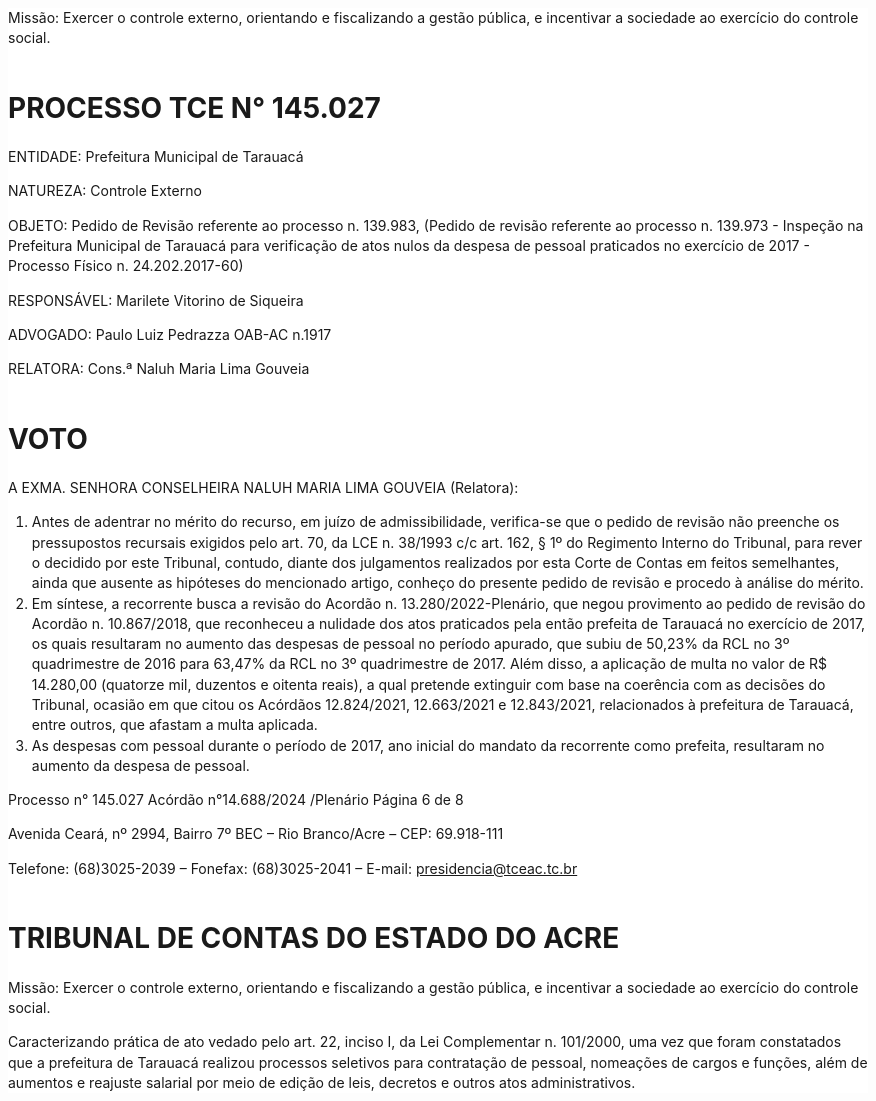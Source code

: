 Missão: Exercer o controle externo, orientando e fiscalizando a gestão pública, e incentivar a sociedade ao exercício do controle social.

# PROCESSO TCE N° 145.027

ENTIDADE: Prefeitura Municipal de Tarauacá

NATUREZA: Controle Externo

OBJETO: Pedido de Revisão referente ao processo n. 139.983, (Pedido de revisão referente ao processo n. 139.973 - Inspeção na Prefeitura Municipal de Tarauacá para verificação de atos nulos da despesa de pessoal praticados no exercício de 2017 - Processo Físico n. 24.202.2017-60)

RESPONSÁVEL: Marilete Vitorino de Siqueira

ADVOGADO: Paulo Luiz Pedrazza OAB-AC n.1917

RELATORA: Cons.ª Naluh Maria Lima Gouveia

# VOTO

A EXMA. SENHORA CONSELHEIRA NALUH MARIA LIMA GOUVEIA (Relatora):

1. Antes de adentrar no mérito do recurso, em juízo de admissibilidade, verifica-se que o pedido de revisão não preenche os pressupostos recursais exigidos pelo art. 70, da LCE n. 38/1993 c/c art. 162, § 1º do Regimento Interno do Tribunal, para rever o decidido por este Tribunal, contudo, diante dos julgamentos realizados por esta Corte de Contas em feitos semelhantes, ainda que ausente as hipóteses do mencionado artigo, conheço do presente pedido de revisão e procedo à análise do mérito.
2. Em síntese, a recorrente busca a revisão do Acordão n. 13.280/2022-Plenário, que negou provimento ao pedido de revisão do Acordão n. 10.867/2018, que reconheceu a nulidade dos atos praticados pela então prefeita de Tarauacá no exercício de 2017, os quais resultaram no aumento das despesas de pessoal no período apurado, que subiu de 50,23% da RCL no 3º quadrimestre de 2016 para 63,47% da RCL no 3º quadrimestre de 2017. Além disso, a aplicação de multa no valor de R$ 14.280,00 (quatorze mil, duzentos e oitenta reais), a qual pretende extinguir com base na coerência com as decisões do Tribunal, ocasião em que citou os Acórdãos 12.824/2021, 12.663/2021 e 12.843/2021, relacionados à prefeitura de Tarauacá, entre outros, que afastam a multa aplicada.
3. As despesas com pessoal durante o período de 2017, ano inicial do mandato da recorrente como prefeita, resultaram no aumento da despesa de pessoal.

Processo n° 145.027 Acórdão n°14.688/2024 /Plenário Página 6 de 8

Avenida Ceará, nº 2994, Bairro 7º BEC – Rio Branco/Acre – CEP: 69.918-111

Telefone: (68)3025-2039 – Fonefax: (68)3025-2041 – E-mail: presidencia@tceac.tc.br

# TRIBUNAL DE CONTAS DO ESTADO DO ACRE

Missão: Exercer o controle externo, orientando e fiscalizando a gestão pública, e incentivar a sociedade ao exercício do controle social.

Caracterizando prática de ato vedado pelo art. 22, inciso I, da Lei Complementar n. 101/2000, uma vez que foram constatados que a prefeitura de Tarauacá realizou processos seletivos para contratação de pessoal, nomeações de cargos e funções, além de aumentos e reajuste salarial por meio de edição de leis, decretos e outros atos administrativos.
